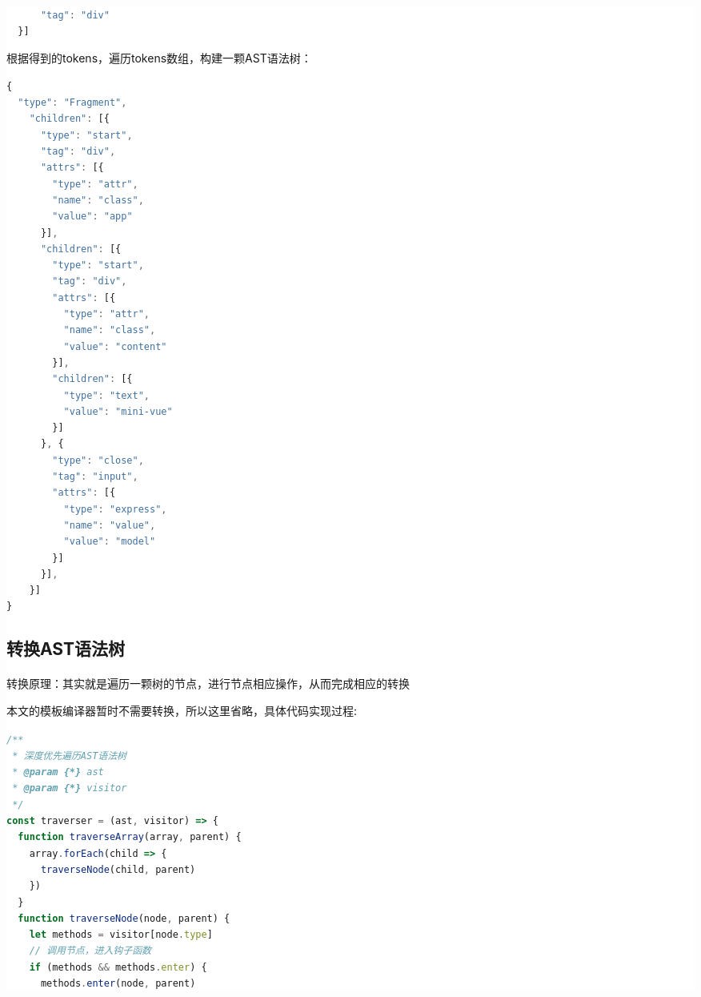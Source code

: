   ```js
        "tag": "div"
    }]
  ```


根据得到的tokens，遍历tokens数组，构建一颗AST语法树：

```js
{
  "type": "Fragment",
    "children": [{
      "type": "start",
      "tag": "div",
      "attrs": [{
        "type": "attr",
        "name": "class",
        "value": "app"
      }],
      "children": [{
        "type": "start",
        "tag": "div",
        "attrs": [{
          "type": "attr",
          "name": "class",
          "value": "content"
        }],
        "children": [{
          "type": "text",
          "value": "mini-vue"
        }]
      }, {
        "type": "close",
        "tag": "input",
        "attrs": [{
          "type": "express",
          "name": "value",
          "value": "model"
        }]
      }],
    }]
}
```

## 转换AST语法树

转换原理：其实就是遍历一颗树的节点，进行节点相应操作，从而完成相应的转换

本文的模板编译器暂时不需要转换，所以这里省略，具体代码实现过程:

```js
/**
 * 深度优先遍历AST语法树
 * @param {*} ast 
 * @param {*} visitor 
 */
const traverser = (ast, visitor) => {
  function traverseArray(array, parent) {
    array.forEach(child => {
      traverseNode(child, parent)
    })
  }
  function traverseNode(node, parent) {
    let methods = visitor[node.type]
    // 调用节点，进入钩子函数
    if (methods && methods.enter) {
      methods.enter(node, parent)
```